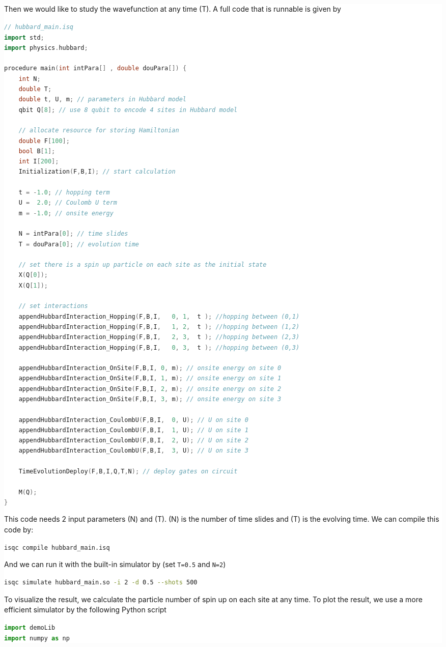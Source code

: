 Then we would like to study the wavefunction at any time \(T\). A full code that is runnable is given by
```c++
// hubbard_main.isq
import std;
import physics.hubbard;

procedure main(int intPara[] , double douPara[]) {
    int N;
    double T;
    double t, U, m; // parameters in Hubbard model
    qbit Q[8]; // use 8 qubit to encode 4 sites in Hubbard model

    // allocate resource for storing Hamiltonian
    double F[100]; 
    bool B[1];
    int I[200];
    Initialization(F,B,I); // start calculation

    t = -1.0; // hopping term
    U =  2.0; // Coulomb U term
    m = -1.0; // onsite energy

    N = intPara[0]; // time slides  
    T = douPara[0]; // evolution time

    // set there is a spin up particle on each site as the initial state
    X(Q[0]);
    X(Q[1]);

    // set interactions                 
    appendHubbardInteraction_Hopping(F,B,I,   0, 1,  t ); //hopping between (0,1)
    appendHubbardInteraction_Hopping(F,B,I,   1, 2,  t ); //hopping between (1,2)
    appendHubbardInteraction_Hopping(F,B,I,   2, 3,  t ); //hopping between (2,3)
    appendHubbardInteraction_Hopping(F,B,I,   0, 3,  t ); //hopping between (0,3)

    appendHubbardInteraction_OnSite(F,B,I, 0, m); // onsite energy on site 0
    appendHubbardInteraction_OnSite(F,B,I, 1, m); // onsite energy on site 1
    appendHubbardInteraction_OnSite(F,B,I, 2, m); // onsite energy on site 2
    appendHubbardInteraction_OnSite(F,B,I, 3, m); // onsite energy on site 3 

    appendHubbardInteraction_CoulombU(F,B,I,  0, U); // U on site 0
    appendHubbardInteraction_CoulombU(F,B,I,  1, U); // U on site 1
    appendHubbardInteraction_CoulombU(F,B,I,  2, U); // U on site 2
    appendHubbardInteraction_CoulombU(F,B,I,  3, U); // U on site 3

    TimeEvolutionDeploy(F,B,I,Q,T,N); // deploy gates on circuit

    M(Q);
}
```   
This code needs 2 input parameters \(N\) and \(T\). \(N\) is the number of time slides and \(T\) is the evolving time. We can compile this code by:
```sh
isqc compile hubbard_main.isq
```
And we can run it with the built-in simulator by (set `T=0.5` and `N=2`)
```sh
isqc simulate hubbard_main.so -i 2 -d 0.5 --shots 500
```
To visualize the result, we calculate the particle number of spin up on each site at any time. To plot the result, we use a more efficient simulator by the following Python script
```py
import demoLib
import numpy as np
```